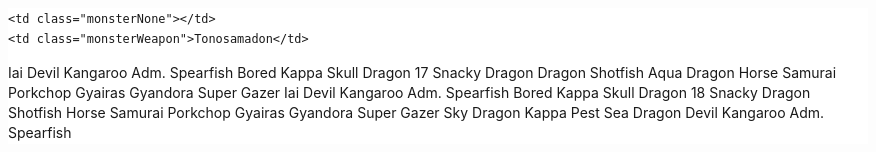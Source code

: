     <td class="monsterNone"></td>
    <td class="monsterWeapon">Tonosamadon</td>
  </tr>
  <tr>
    <td class="monsterNone"></td>
    <td class="monsterNone"></td>
    <td class="monsterWeapon">Iai</td>
    <td>Devil Kangaroo</td>
    <td class="monsterWater">Adm. Spearfish</td>
    <td class="monsterWater">Bored Kappa</td>
    <td class="monsterBone">Skull Dragon</td>
    <td class="monsterNone"></td>
    <td class="monsterNone"></td>
    <td class="monsterNone"></td>
  </tr>
  <tr><td colspan="11" class="tableDivider2"></td></tr>
  <tr>
    <th rowspan="2">17</th>
    <td>Snacky</td>
    <td class="monsterDragon">Dragon</td>
    <td class="monsterWater">Dragon Shotfish</td>
    <td class="monsterWater">Aqua Dragon</td>
    <td>Horse Samurai</td>
    <td>Porkchop</td>
    <td class="monsterItemChange">Gyairas</td>
    <td class="monsterItemChange">Gyandora</td>
    <td class="monsterCyclops">Super Gazer</td>
    <td class="monsterNone"></td>
  </tr>
  <tr>
    <td class="monsterNone"></td>
    <td class="monsterNone"></td>
    <td class="monsterWeapon">Iai</td>
    <td>Devil Kangaroo</td>
    <td class="monsterWater">Adm. Spearfish</td>
    <td class="monsterWater">Bored Kappa</td>
    <td class="monsterBone">Skull Dragon</td>
    <td class="monsterNone"></td>
    <td class="monsterNone"></td>
    <td class="monsterNone"></td>
  </tr>
  <tr><td colspan="11" class="tableDivider2"></td></tr>
  <tr>
    <th rowspan="2">18</th>
    <td>Snacky</td>
    <td class="monsterNone"></td>
    <td class="monsterWater">Dragon Shotfish</td>
    <td class="monsterNone"></td>
    <td>Horse Samurai</td>
    <td>Porkchop</td>
    <td class="monsterItemChange">Gyairas</td>
    <td class="monsterItemChange">Gyandora</td>
    <td class="monsterCyclops">Super Gazer</td>
    <td class="monsterDragon">Sky Dragon</td>
  </tr>
  <tr>
    <td class="monsterWater">Kappa Pest</td>
    <td class="monsterWater">Sea Dragon</td>
    <td class="monsterNone"></td>
    <td>Devil Kangaroo</td>
    <td class="monsterWater">Adm. Spearfish</td>
    <td class="monsterNone"></td>
    <td class="monsterNone"></td>
    <td class="monsterNone"></td>